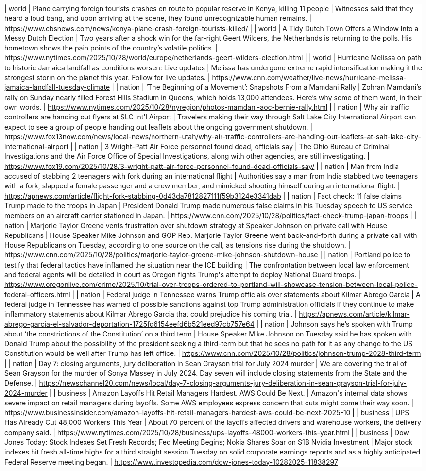 | world | Plane carrying foreign tourists crashes en route to popular reserve in Kenya, killing 11 people | Witnesses said that they heard a loud bang, and upon arriving at the scene, they found unrecognizable human remains. | https://www.cbsnews.com/news/kenya-plane-crash-foreign-tourists-killed/ |
| world | A Tidy Dutch Town Offers a Window Into a Messy Dutch Election | Two years after a shock win for the far-right Geert Wilders, the Netherlands is returning to the polls. His hometown shows the pain points of the country’s volatile politics. | https://www.nytimes.com/2025/10/28/world/europe/netherlands-geert-wilders-election.html |
| world | Hurricane Melissa on path to historic Jamaica landfall as conditions worsen: Live updates | Melissa has undergone extreme rapid intensification making it the strongest storm on the planet this year. Follow for live updates. | https://www.cnn.com/weather/live-news/hurricane-melissa-jamaica-landfall-tuesday-climate |
| nation | ‘The Beginning of a Movement’: Snapshots From a Mamdani Rally | Zohran Mamdani’s rally on Sunday nearly filled Forest Hills Stadium in Queens, which holds 13,000 attendees. Here’s why some of them went, in their own words. | https://www.nytimes.com/2025/10/28/nyregion/photos-mamdani-aoc-bernie-rally.html |
| nation | Why air traffic controllers are handing out flyers at SLC Int'l Airport | Travelers making their way through Salt Lake City International Airport can expect to see a group of people handing out leaflets about the ongoing government shutdown. | https://www.fox13now.com/news/local-news/northern-utah/why-air-traffic-controllers-are-handing-out-leaflets-at-salt-lake-city-international-airport |
| nation | 3 Wright-Patt Air Force personnel found dead, officials say | The Ohio Bureau of Criminal Investigations and the Air Force Office of Special Investigations, along with other agencies, are still investigating. | https://www.fox19.com/2025/10/28/3-wright-patt-air-force-personnel-found-dead-officials-say/ |
| nation | Man from India accused of stabbing 2 teenagers with fork during an international flight | Authorities say a man from India stabbed two teenagers with a fork, slapped a female passenger and a crew member, and mimicked shooting himself during an international flight. | https://apnews.com/article/flight-fork-stabbing-0d43da7812827111f59b3124e3341dab |
| nation | Fact check: 11 false claims Trump made to the troops in Japan | President Donald Trump made numerous false claims in his Tuesday speech to US service members on an aircraft carrier stationed in Japan. | https://www.cnn.com/2025/10/28/politics/fact-check-trump-japan-troops |
| nation | Marjorie Taylor Greene vents frustration over shutdown strategy at Speaker Johnson on private call with House Republicans | House Speaker Mike Johnson and GOP Rep. Marjorie Taylor Greene went back-and-forth during a private call with House Republicans on Tuesday, according to one source on the call, as tensions rise during the shutdown. | https://www.cnn.com/2025/10/28/politics/marjorie-taylor-greene-mike-johnson-shutdown-house |
| nation | Portland police to testify that federal tactics have inflamed the situation near the ICE building | The confrontation between local law enforcement and federal agents will be detailed in court as Oregon fights Trump's attempt to deploy National Guard troops. | https://www.oregonlive.com/crime/2025/10/trial-over-troops-ordered-to-portland-will-showcase-tension-between-local-police-federal-officers.html |
| nation | Federal judge in Tennessee warns Trump officials over statements about Kilmar Abrego Garcia | A federal judge in Tennessee has warned of possible sanctions against top Trump administration officials if they continue to make inflammatory statements about Kilmar Abrego Garcia that could prejudice his coming trial. | https://apnews.com/article/kilmar-abrego-garcia-el-salvador-deportation-1725fd6154eefd6b521eed97cb757e64 |
| nation | Johnson says he’s spoken with Trump about ‘the constrictions of the Constitution’ on a third term | House Speaker Mike Johnson on Tuesday said he has spoken with Donald Trump about the possibility of the president seeking a third-term but that he sees no path for it as any change to the US Constitution would be well after Trump has left office. | https://www.cnn.com/2025/10/28/politics/johnson-trump-2028-third-term |
| nation | Day 7: closing arguments, jury deliberation in Sean Grayson trial for July 2024 murder | We are covering the trial of Sean Grayson for the murder of Sonya Massey in July 2024. Day seven will include closing statements from the State and the Defense. | https://newschannel20.com/news/local/day-7-closing-arguments-jury-deliberation-in-sean-grayson-trial-for-july-2024-murder |
| business | Amazon Layoffs Hit Retail Managers Hardest. AWS Could Be Next. | Amazon's internal data shows severe impact on retail managers during layoffs. Some AWS employees express concern that cuts might come their way soon. | https://www.businessinsider.com/amazon-layoffs-hit-retail-managers-hardest-aws-could-be-next-2025-10 |
| business | UPS Has Already Cut 48,000 Workers This Year | About 70 percent of the layoffs affected drivers and warehouse workers, the delivery company said. | https://www.nytimes.com/2025/10/28/business/ups-layoffs-48000-workers-this-year.html |
| business | Dow Jones Today: Stock Indexes Set Fresh Records; Fed Meeting Begins; Nokia Shares Soar on $1B Nvidia Investment | Major stock indexes hit fresh all-time highs for a third straight session Tuesday on solid corporate earnings reports and as a highly anticipated Federal Reserve meeting began. | https://www.investopedia.com/dow-jones-today-10282025-11838297 |